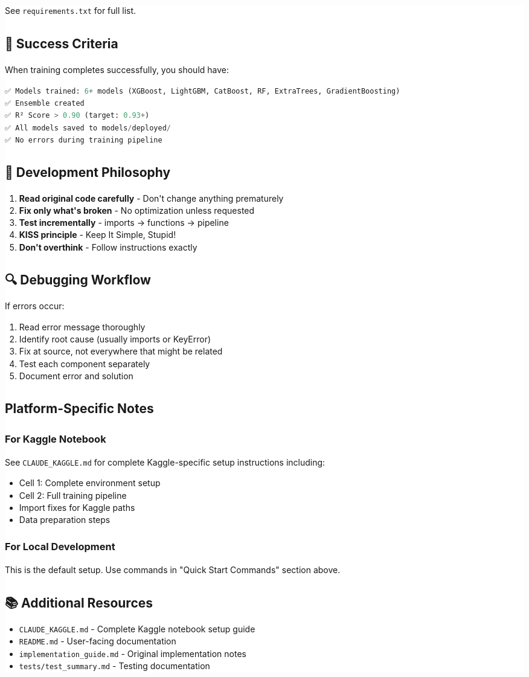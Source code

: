 See `requirements.txt` for full list.

## 🎯 Success Criteria

When training completes successfully, you should have:

```python
✅ Models trained: 6+ models (XGBoost, LightGBM, CatBoost, RF, ExtraTrees, GradientBoosting)
✅ Ensemble created
✅ R² Score > 0.90 (target: 0.93+)
✅ All models saved to models/deployed/
✅ No errors during training pipeline
```

## 📝 Development Philosophy

1. **Read original code carefully** - Don't change anything prematurely
2. **Fix only what's broken** - No optimization unless requested
3. **Test incrementally** - imports → functions → pipeline
4. **KISS principle** - Keep It Simple, Stupid!
5. **Don't overthink** - Follow instructions exactly

## 🔍 Debugging Workflow

If errors occur:

1. Read error message thoroughly
2. Identify root cause (usually imports or KeyError)
3. Fix at source, not everywhere that might be related
4. Test each component separately
5. Document error and solution

## Platform-Specific Notes

### For Kaggle Notebook

See `CLAUDE_KAGGLE.md` for complete Kaggle-specific setup instructions including:
- Cell 1: Complete environment setup
- Cell 2: Full training pipeline
- Import fixes for Kaggle paths
- Data preparation steps

### For Local Development

This is the default setup. Use commands in "Quick Start Commands" section above.

## 📚 Additional Resources

- `CLAUDE_KAGGLE.md` - Complete Kaggle notebook setup guide
- `README.md` - User-facing documentation
- `implementation_guide.md` - Original implementation notes
- `tests/test_summary.md` - Testing documentation
